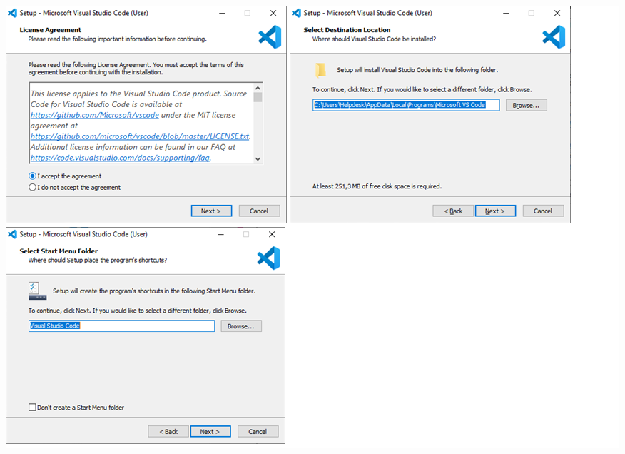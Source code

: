 ![Tercer paso para instalar VS](screenshots/3.png)
![Cuarto paso para instalar VS](screenshots/4.png)
![Quinto paso para instalar VS](screenshots/5.png)